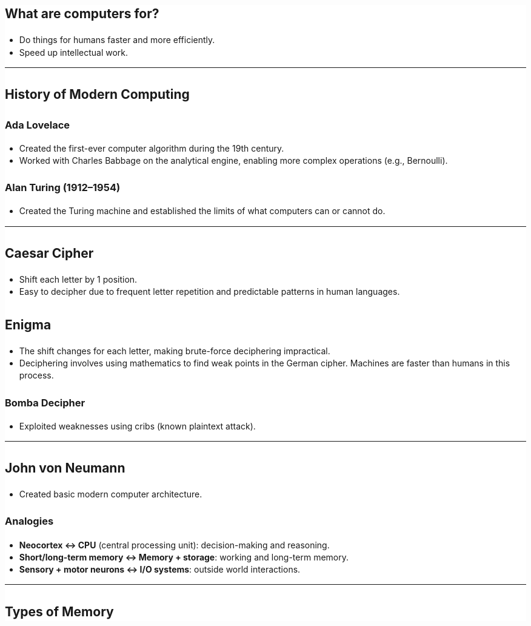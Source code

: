
## What are computers for?

- Do things for humans faster and more efficiently.
- Speed up intellectual work.

---

## History of Modern Computing

### Ada Lovelace

- Created the first-ever computer algorithm during the 19th century.
- Worked with Charles Babbage on the analytical engine, enabling more complex operations (e.g., Bernoulli).

### Alan Turing (1912–1954)

- Created the Turing machine and established the limits of what computers can or cannot do.

---

## Caesar Cipher

- Shift each letter by 1 position.
- Easy to decipher due to frequent letter repetition and predictable patterns in human languages.

## Enigma

- The shift changes for each letter, making brute-force deciphering impractical.
- Deciphering involves using mathematics to find weak points in the German cipher. Machines are faster than humans in this process.

### Bomba Decipher

- Exploited weaknesses using cribs (known plaintext attack).

---

## John von Neumann

- Created basic modern computer architecture.

### Analogies

- **Neocortex ↔ CPU** (central processing unit): decision-making and reasoning.
- **Short/long-term memory ↔ Memory + storage**: working and long-term memory.
- **Sensory + motor neurons ↔ I/O systems**: outside world interactions.

---

## Types of Memory

